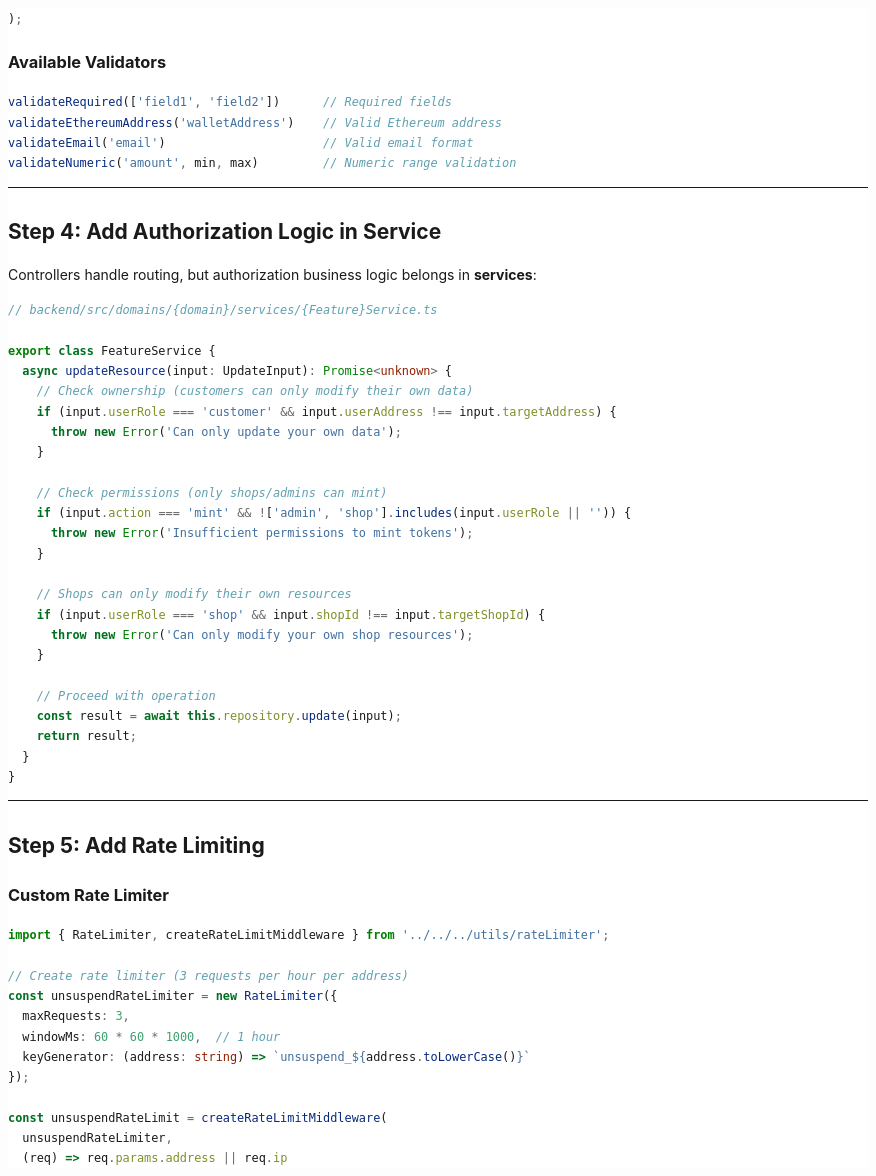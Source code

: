```typescript
);
```

### Available Validators

```typescript
validateRequired(['field1', 'field2'])      // Required fields
validateEthereumAddress('walletAddress')    // Valid Ethereum address
validateEmail('email')                      // Valid email format
validateNumeric('amount', min, max)         // Numeric range validation
```

---

## Step 4: Add Authorization Logic in Service

Controllers handle routing, but authorization business logic belongs in **services**:

```typescript
// backend/src/domains/{domain}/services/{Feature}Service.ts

export class FeatureService {
  async updateResource(input: UpdateInput): Promise<unknown> {
    // Check ownership (customers can only modify their own data)
    if (input.userRole === 'customer' && input.userAddress !== input.targetAddress) {
      throw new Error('Can only update your own data');
    }

    // Check permissions (only shops/admins can mint)
    if (input.action === 'mint' && !['admin', 'shop'].includes(input.userRole || '')) {
      throw new Error('Insufficient permissions to mint tokens');
    }

    // Shops can only modify their own resources
    if (input.userRole === 'shop' && input.shopId !== input.targetShopId) {
      throw new Error('Can only modify your own shop resources');
    }

    // Proceed with operation
    const result = await this.repository.update(input);
    return result;
  }
}
```

---

## Step 5: Add Rate Limiting

### Custom Rate Limiter

```typescript
import { RateLimiter, createRateLimitMiddleware } from '../../../utils/rateLimiter';

// Create rate limiter (3 requests per hour per address)
const unsuspendRateLimiter = new RateLimiter({
  maxRequests: 3,
  windowMs: 60 * 60 * 1000,  // 1 hour
  keyGenerator: (address: string) => `unsuspend_${address.toLowerCase()}`
});

const unsuspendRateLimit = createRateLimitMiddleware(
  unsuspendRateLimiter,
  (req) => req.params.address || req.ip
```